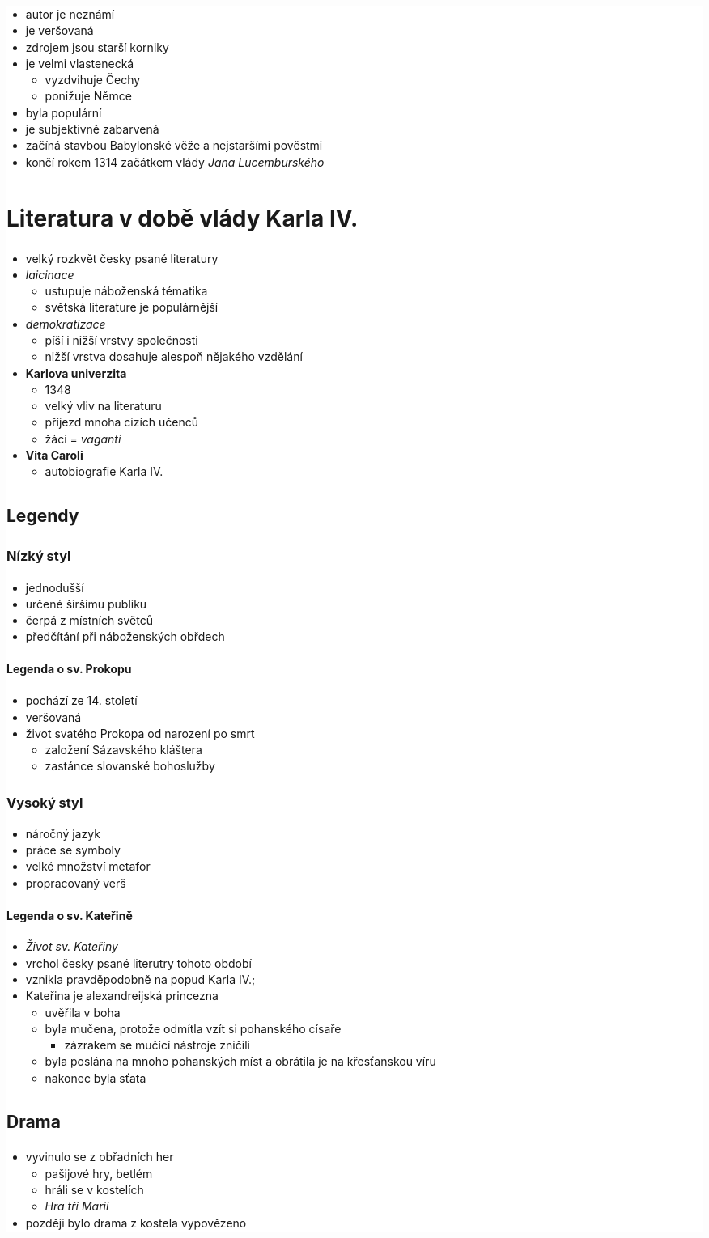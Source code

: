- autor je neznámí
- je veršovaná
- zdrojem jsou starší korniky
- je velmi vlastenecká
    - vyzdvihuje Čechy
    - ponižuje Němce
- byla populární
- je subjektivně zabarvená
- začíná stavbou Babylonské věže a nejstaršími pověstmi
- končí rokem 1314 začátkem vlády _Jana Lucemburského_
# Literatura v době vlády Karla IV.
- velký rozkvět česky psané literatury
- _laicinace_
    - ustupuje náboženská tématika
    - světská literature je populárnější
- _demokratizace_
    - píší i nižší vrstvy společnosti
    - nižší vrstva dosahuje alespoň nějakého vzdělání
- **Karlova univerzita**
    - 1348
    - velký vliv na literaturu
    - příjezd mnoha cizích učenců
    - žáci = _vaganti_
- **Vita Caroli**
    - autobiografie Karla IV.
## Legendy
### Nízký styl
- jednodušší
- určené širšímu publiku
- čerpá z místních světců
- předčítání při náboženských obřdech
#### Legenda o sv. Prokopu
- pochází ze 14. století
- veršovaná
- život svatého Prokopa od narození po smrt
    - založení Sázavského kláštera
    - zastánce slovanské bohoslužby
### Vysoký styl
- náročný jazyk
- práce se symboly
- velké množství metafor
- propracovaný verš
#### Legenda o sv. Kateřině
- _Život sv. Kateřiny_
- vrchol česky psané literutry tohoto období
- vznikla pravděpodobně na popud Karla IV.;
- Kateřina je alexandreijská princezna
    - uvěřila v boha
    - byla mučena, protože odmítla vzít si pohanského císaře
        - zázrakem se mučící nástroje zničili
    - byla poslána na mnoho pohanských míst a obrátila je na křesťanskou víru
    - nakonec byla sťata
## Drama
- vyvinulo se z obřadních her
    - pašijové hry, betlém
    - hráli se v kostelích
    - _Hra tří Marií_
- později bylo drama z kostela vypovězeno